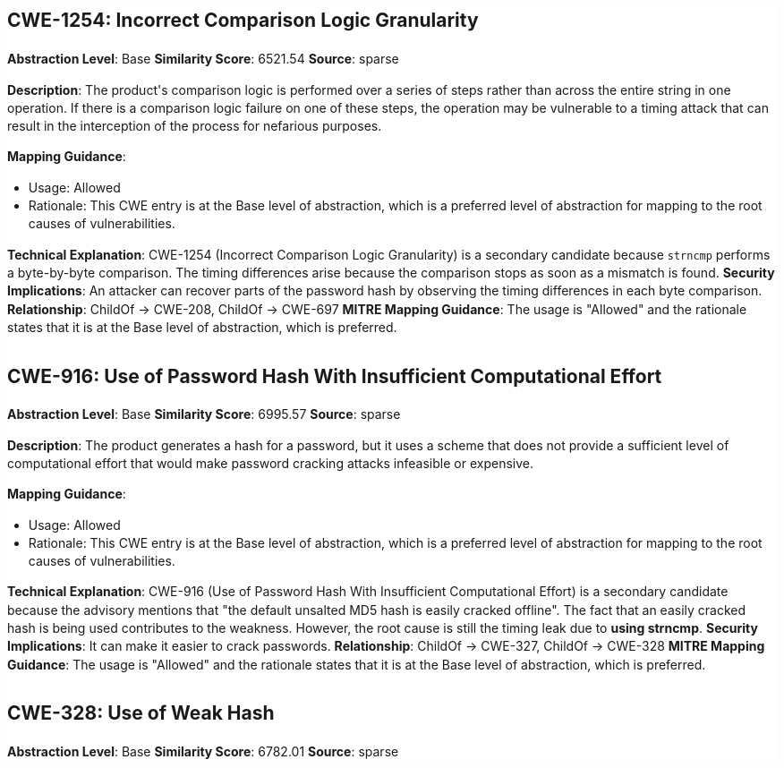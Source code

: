 ## CWE-1254: Incorrect Comparison Logic Granularity
**Abstraction Level**: Base
**Similarity Score**: 6521.54
**Source**: sparse

**Description**:
The product's comparison logic is performed over a series of steps rather than across the entire string in one operation. If there is a comparison logic failure on one of these steps, the operation may be vulnerable to a timing attack that can result in the interception of the process for nefarious purposes.

**Mapping Guidance**:
- Usage: Allowed
- Rationale: This CWE entry is at the Base level of abstraction, which is a preferred level of abstraction for mapping to the root causes of vulnerabilities.

**Technical Explanation**:
CWE-1254 (Incorrect Comparison Logic Granularity) is a secondary candidate because `strncmp` performs a byte-by-byte comparison. The timing differences arise because the comparison stops as soon as a mismatch is found.
**Security Implications**: An attacker can recover parts of the password hash by observing the timing differences in each byte comparison.
**Relationship**: ChildOf -> CWE-208, ChildOf -> CWE-697
**MITRE Mapping Guidance**: The usage is "Allowed" and the rationale states that it is at the Base level of abstraction, which is preferred.

## CWE-916: Use of Password Hash With Insufficient Computational Effort
**Abstraction Level**: Base
**Similarity Score**: 6995.57
**Source**: sparse

**Description**:
The product generates a hash for a password, but it uses a scheme that does not provide a sufficient level of computational effort that would make password cracking attacks infeasible or expensive.

**Mapping Guidance**:
- Usage: Allowed
- Rationale: This CWE entry is at the Base level of abstraction, which is a preferred level of abstraction for mapping to the root causes of vulnerabilities.

**Technical Explanation**:
CWE-916 (Use of Password Hash With Insufficient Computational Effort) is a secondary candidate because the advisory mentions that "the default unsalted MD5 hash is easily cracked offline". The fact that an easily cracked hash is being used contributes to the weakness. However, the root cause is still the timing leak due to **using strncmp**.
**Security Implications**: It can make it easier to crack passwords.
**Relationship**: ChildOf -> CWE-327, ChildOf -> CWE-328
**MITRE Mapping Guidance**: The usage is "Allowed" and the rationale states that it is at the Base level of abstraction, which is preferred.

## CWE-328: Use of Weak Hash
**Abstraction Level**: Base
**Similarity Score**: 6782.01
**Source**: sparse
